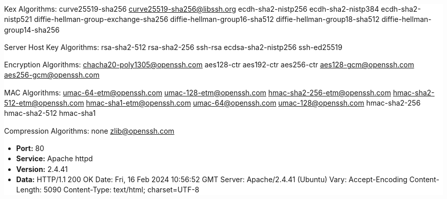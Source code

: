Kex Algorithms:
	curve25519-sha256
	curve25519-sha256@libssh.org
	ecdh-sha2-nistp256
	ecdh-sha2-nistp384
	ecdh-sha2-nistp521
	diffie-hellman-group-exchange-sha256
	diffie-hellman-group16-sha512
	diffie-hellman-group18-sha512
	diffie-hellman-group14-sha256

Server Host Key Algorithms:
	rsa-sha2-512
	rsa-sha2-256
	ssh-rsa
	ecdsa-sha2-nistp256
	ssh-ed25519

Encryption Algorithms:
	chacha20-poly1305@openssh.com
	aes128-ctr
	aes192-ctr
	aes256-ctr
	aes128-gcm@openssh.com
	aes256-gcm@openssh.com

MAC Algorithms:
	umac-64-etm@openssh.com
	umac-128-etm@openssh.com
	hmac-sha2-256-etm@openssh.com
	hmac-sha2-512-etm@openssh.com
	hmac-sha1-etm@openssh.com
	umac-64@openssh.com
	umac-128@openssh.com
	hmac-sha2-256
	hmac-sha2-512
	hmac-sha1

Compression Algorithms:
	none
	zlib@openssh.com


- **Port:** 80
- **Service:** Apache httpd
- **Version:** 2.4.41
- **Data:** HTTP/1.1 200 OK
Date: Fri, 16 Feb 2024 10:56:52 GMT
Server: Apache/2.4.41 (Ubuntu)
Vary: Accept-Encoding
Content-Length: 5090
Content-Type: text/html; charset=UTF-8


